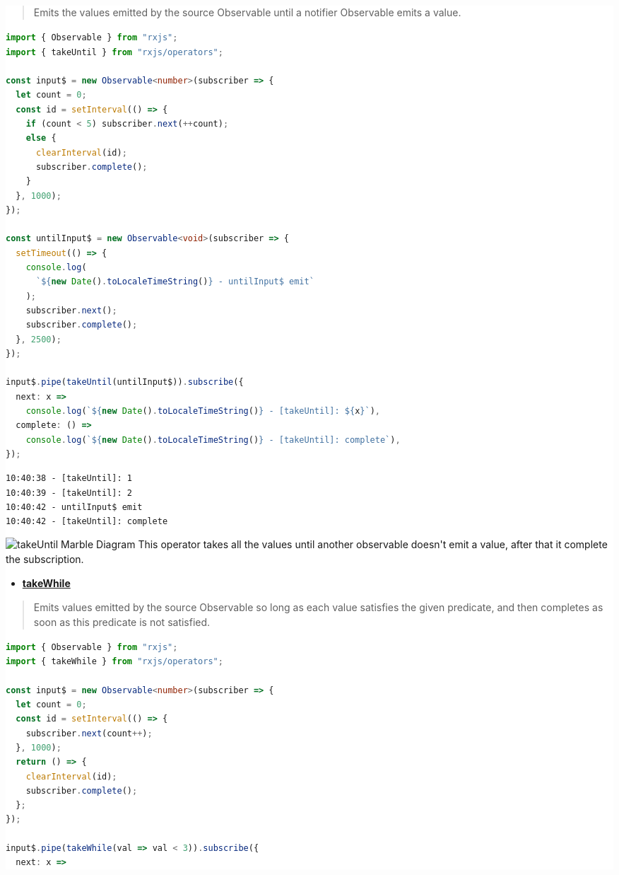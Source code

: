 > Emits the values emitted by the source Observable until a notifier Observable emits a value.

```ts
import { Observable } from "rxjs";
import { takeUntil } from "rxjs/operators";

const input$ = new Observable<number>(subscriber => {
  let count = 0;
  const id = setInterval(() => {
    if (count < 5) subscriber.next(++count);
    else {
      clearInterval(id);
      subscriber.complete();
    }
  }, 1000);
});

const untilInput$ = new Observable<void>(subscriber => {
  setTimeout(() => {
    console.log(
      `${new Date().toLocaleTimeString()} - untilInput$ emit`
    );
    subscriber.next();
    subscriber.complete();
  }, 2500);
});

input$.pipe(takeUntil(untilInput$)).subscribe({
  next: x =>
    console.log(`${new Date().toLocaleTimeString()} - [takeUntil]: ${x}`),
  complete: () =>
    console.log(`${new Date().toLocaleTimeString()} - [takeUntil]: complete`),
});
```
```console
10:40:38 - [takeUntil]: 1
10:40:39 - [takeUntil]: 2
10:40:42 - untilInput$ emit
10:40:42 - [takeUntil]: complete
```
![takeUntil Marble Diagram](https://cdn.hashnode.com/res/hashnode/image/upload/v1658437514047/nHlWTFr6m.jpeg)
This operator takes all the values until another observable doesn't emit a value, after that it complete the subscription.

* **[takeWhile](https://rxjs.dev/api/operators/takeWhile)**

> Emits values emitted by the source Observable so long as each value satisfies the given predicate, and then completes as soon as this predicate is not satisfied.

```ts
import { Observable } from "rxjs";
import { takeWhile } from "rxjs/operators";

const input$ = new Observable<number>(subscriber => {
  let count = 0;
  const id = setInterval(() => {
    subscriber.next(count++);
  }, 1000);
  return () => {
    clearInterval(id);
    subscriber.complete();
  };
});

input$.pipe(takeWhile(val => val < 3)).subscribe({
  next: x =>
```